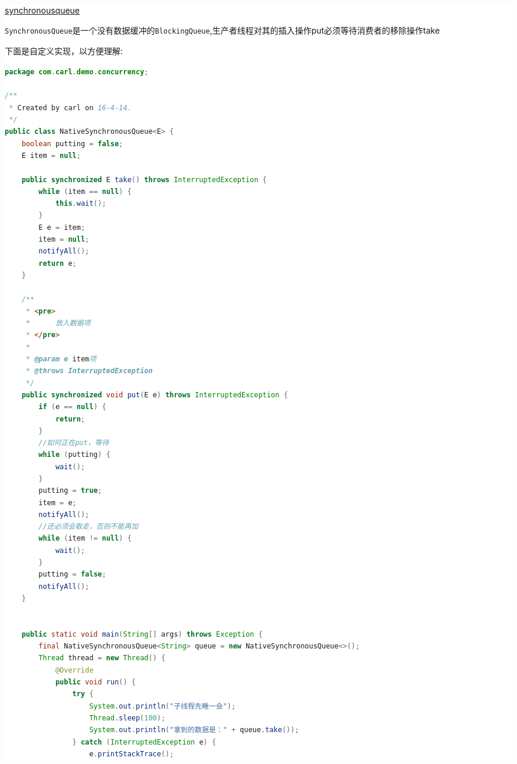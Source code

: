 [synchronousqueue](http://ifeve.com/java-synchronousqueue/)

`SynchronousQueue`是一个没有数据缓冲的`BlockingQueue`,生产者线程对其的插入操作put必须等待消费者的移除操作take

下面是自定义实现，以方便理解:

```java
package com.carl.demo.concurrency;

/**
 * Created by carl on 16-4-14.
 */
public class NativeSynchronousQueue<E> {
    boolean putting = false;
    E item = null;

    public synchronized E take() throws InterruptedException {
        while (item == null) {
            this.wait();
        }
        E e = item;
        item = null;
        notifyAll();
        return e;
    }

    /**
     * <pre>
     *      放入数据项
     * </pre>
     *
     * @param e item项
     * @throws InterruptedException
     */
    public synchronized void put(E e) throws InterruptedException {
        if (e == null) {
            return;
        }
        //如何正在put，等待
        while (putting) {
            wait();
        }
        putting = true;
        item = e;
        notifyAll();
        //还必须会取走，否则不能再加
        while (item != null) {
            wait();
        }
        putting = false;
        notifyAll();
    }


    public static void main(String[] args) throws Exception {
        final NativeSynchronousQueue<String> queue = new NativeSynchronousQueue<>();
        Thread thread = new Thread() {
            @Override
            public void run() {
                try {
                    System.out.println("子线程先睡一会");
                    Thread.sleep(100);
                    System.out.println("拿到的数据是：" + queue.take());
                } catch (InterruptedException e) {
                    e.printStackTrace();
```